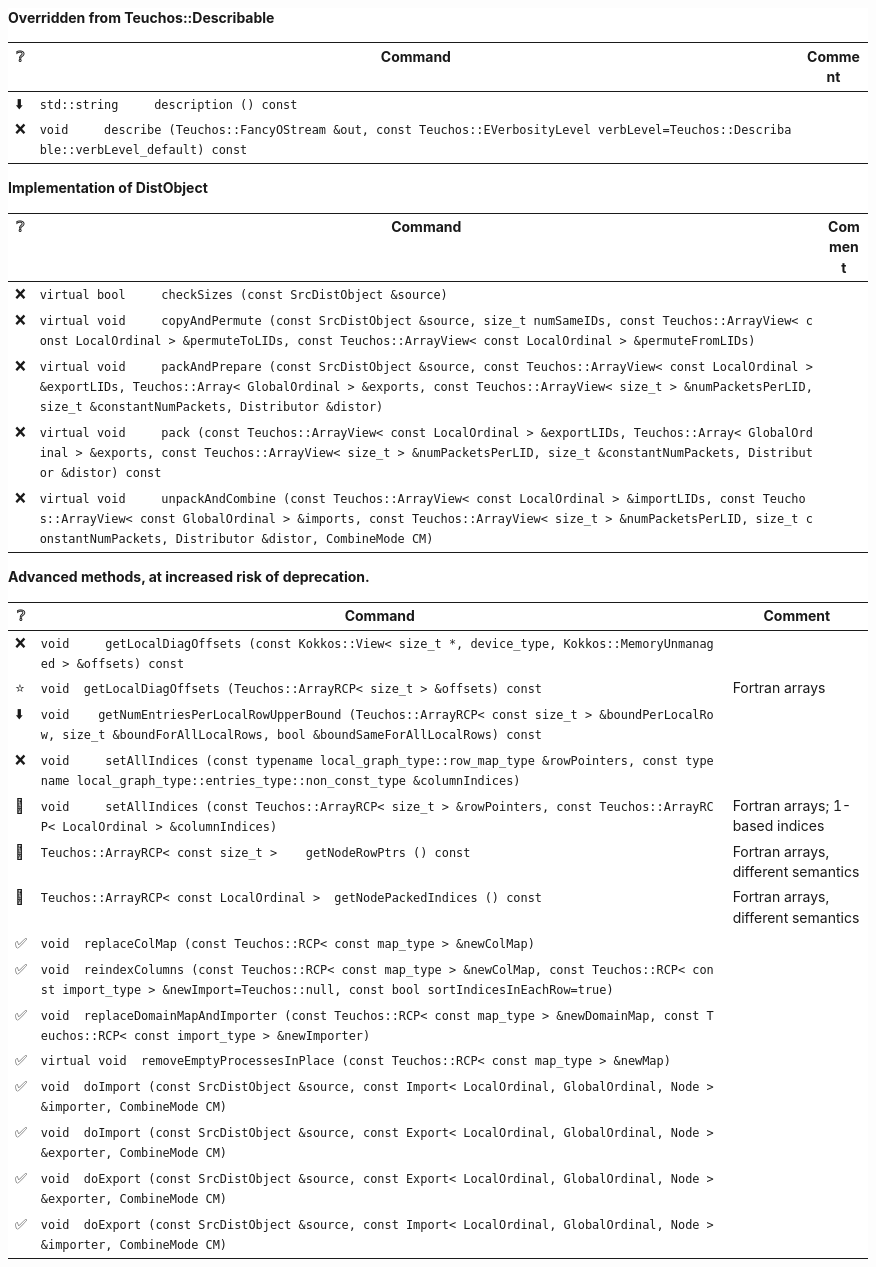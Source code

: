 
**Overridden from Teuchos::Describable**

:grey_question: | Command | Comment
-------|--------|---------
:arrow_down: | `std::string 	description () const`
:x: | `void 	describe (Teuchos::FancyOStream &out, const Teuchos::EVerbosityLevel verbLevel=Teuchos::Describable::verbLevel_default) const`

**Implementation of DistObject**

:grey_question: | Command | Comment
-------|--------|---------
:x: | `virtual bool 	checkSizes (const SrcDistObject &source)`
:x: | `virtual void 	copyAndPermute (const SrcDistObject &source, size_t numSameIDs, const Teuchos::ArrayView< const LocalOrdinal > &permuteToLIDs, const Teuchos::ArrayView< const LocalOrdinal > &permuteFromLIDs)`
:x: | `virtual void 	packAndPrepare (const SrcDistObject &source, const Teuchos::ArrayView< const LocalOrdinal > &exportLIDs, Teuchos::Array< GlobalOrdinal > &exports, const Teuchos::ArrayView< size_t > &numPacketsPerLID, size_t &constantNumPackets, Distributor &distor)`
:x: | `virtual void 	pack (const Teuchos::ArrayView< const LocalOrdinal > &exportLIDs, Teuchos::Array< GlobalOrdinal > &exports, const Teuchos::ArrayView< size_t > &numPacketsPerLID, size_t &constantNumPackets, Distributor &distor) const`
:x: | `virtual void 	unpackAndCombine (const Teuchos::ArrayView< const LocalOrdinal > &importLIDs, const Teuchos::ArrayView< const GlobalOrdinal > &imports, const Teuchos::ArrayView< size_t > &numPacketsPerLID, size_t constantNumPackets, Distributor &distor, CombineMode CM)`

**Advanced methods, at increased risk of deprecation.**

:grey_question: | Command | Comment
-------|--------|---------
:x: | `void 	getLocalDiagOffsets (const Kokkos::View< size_t *, device_type, Kokkos::MemoryUnmanaged > &offsets) const`
:star: | `void 	getLocalDiagOffsets (Teuchos::ArrayRCP< size_t > &offsets) const` | Fortran arrays
:arrow_down: | `void 	getNumEntriesPerLocalRowUpperBound (Teuchos::ArrayRCP< const size_t > &boundPerLocalRow, size_t &boundForAllLocalRows, bool &boundSameForAllLocalRows) const`
:x: | `void 	setAllIndices (const typename local_graph_type::row_map_type &rowPointers, const typename local_graph_type::entries_type::non_const_type &columnIndices)`
:star2: | `void 	setAllIndices (const Teuchos::ArrayRCP< size_t > &rowPointers, const Teuchos::ArrayRCP< LocalOrdinal > &columnIndices)` | Fortran arrays; 1-based indices
:star2: | `Teuchos::ArrayRCP< const size_t > 	getNodeRowPtrs () const` | Fortran arrays, different semantics
:star2: | `Teuchos::ArrayRCP< const LocalOrdinal > 	getNodePackedIndices () const` | Fortran arrays, different semantics
:white_check_mark: | `void 	replaceColMap (const Teuchos::RCP< const map_type > &newColMap)`
:white_check_mark: | `void 	reindexColumns (const Teuchos::RCP< const map_type > &newColMap, const Teuchos::RCP< const import_type > &newImport=Teuchos::null, const bool sortIndicesInEachRow=true)`
:white_check_mark: | `void 	replaceDomainMapAndImporter (const Teuchos::RCP< const map_type > &newDomainMap, const Teuchos::RCP< const import_type > &newImporter)`
:white_check_mark: | `virtual void 	removeEmptyProcessesInPlace (const Teuchos::RCP< const map_type > &newMap)`
:white_check_mark: | `void 	doImport (const SrcDistObject &source, const Import< LocalOrdinal, GlobalOrdinal, Node > &importer, CombineMode CM)`
:white_check_mark: | `void 	doImport (const SrcDistObject &source, const Export< LocalOrdinal, GlobalOrdinal, Node > &exporter, CombineMode CM)`
:white_check_mark: | `void 	doExport (const SrcDistObject &source, const Export< LocalOrdinal, GlobalOrdinal, Node > &exporter, CombineMode CM)`
:white_check_mark: | `void 	doExport (const SrcDistObject &source, const Import< LocalOrdinal, GlobalOrdinal, Node > &importer, CombineMode CM)`
